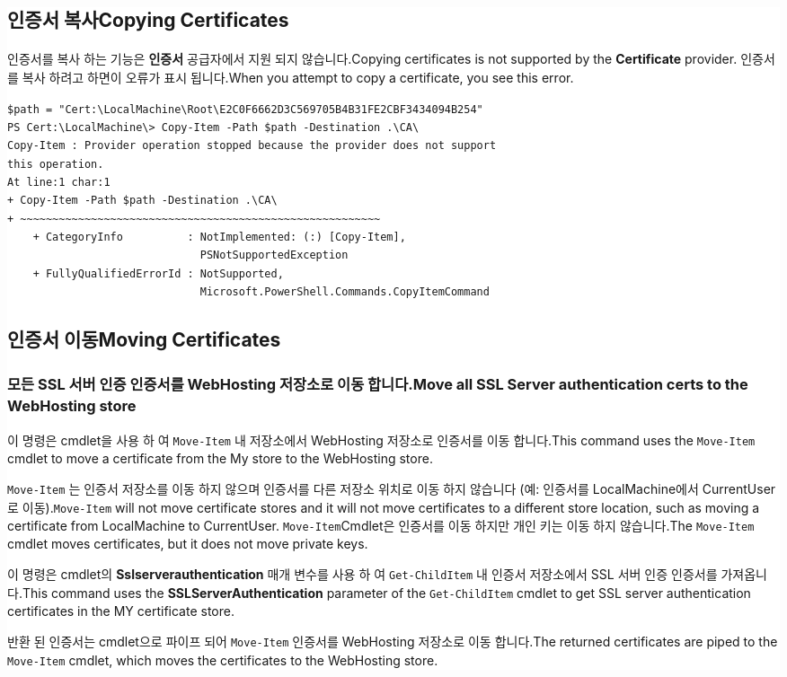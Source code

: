 ## <a name="copying-certificates"></a><span data-ttu-id="aea52-172">인증서 복사</span><span class="sxs-lookup"><span data-stu-id="aea52-172">Copying Certificates</span></span>

<span data-ttu-id="aea52-173">인증서를 복사 하는 기능은 **인증서** 공급자에서 지원 되지 않습니다.</span><span class="sxs-lookup"><span data-stu-id="aea52-173">Copying certificates is not supported by the **Certificate** provider.</span></span> <span data-ttu-id="aea52-174">인증서를 복사 하려고 하면이 오류가 표시 됩니다.</span><span class="sxs-lookup"><span data-stu-id="aea52-174">When you attempt to copy a certificate, you see this error.</span></span>

```
$path = "Cert:\LocalMachine\Root\E2C0F6662D3C569705B4B31FE2CBF3434094B254"
PS Cert:\LocalMachine\> Copy-Item -Path $path -Destination .\CA\
Copy-Item : Provider operation stopped because the provider does not support
this operation.
At line:1 char:1
+ Copy-Item -Path $path -Destination .\CA\
+ ~~~~~~~~~~~~~~~~~~~~~~~~~~~~~~~~~~~~~~~~~~~~~~~~~~~~~~~~
    + CategoryInfo          : NotImplemented: (:) [Copy-Item],
                              PSNotSupportedException
    + FullyQualifiedErrorId : NotSupported,
                              Microsoft.PowerShell.Commands.CopyItemCommand
```

## <a name="moving-certificates"></a><span data-ttu-id="aea52-175">인증서 이동</span><span class="sxs-lookup"><span data-stu-id="aea52-175">Moving Certificates</span></span>

### <a name="move-all-ssl-server-authentication-certs-to-the-webhosting-store"></a><span data-ttu-id="aea52-176">모든 SSL 서버 인증 인증서를 WebHosting 저장소로 이동 합니다.</span><span class="sxs-lookup"><span data-stu-id="aea52-176">Move all SSL Server authentication certs to the WebHosting store</span></span>

<span data-ttu-id="aea52-177">이 명령은 cmdlet을 사용 하 여 `Move-Item` 내 저장소에서 WebHosting 저장소로 인증서를 이동 합니다.</span><span class="sxs-lookup"><span data-stu-id="aea52-177">This command uses the `Move-Item` cmdlet to move a certificate from the My store to the WebHosting store.</span></span>

<span data-ttu-id="aea52-178">`Move-Item` 는 인증서 저장소를 이동 하지 않으며 인증서를 다른 저장소 위치로 이동 하지 않습니다 (예: 인증서를 LocalMachine에서 CurrentUser로 이동).</span><span class="sxs-lookup"><span data-stu-id="aea52-178">`Move-Item` will not move certificate stores and it will not move certificates to a different store location, such as moving a certificate from LocalMachine to CurrentUser.</span></span> <span data-ttu-id="aea52-179">`Move-Item`Cmdlet은 인증서를 이동 하지만 개인 키는 이동 하지 않습니다.</span><span class="sxs-lookup"><span data-stu-id="aea52-179">The `Move-Item` cmdlet moves certificates, but it does not move private keys.</span></span>

<span data-ttu-id="aea52-180">이 명령은 cmdlet의 **Sslserverauthentication** 매개 변수를 사용 하 여 `Get-ChildItem` 내 인증서 저장소에서 SSL 서버 인증 인증서를 가져옵니다.</span><span class="sxs-lookup"><span data-stu-id="aea52-180">This command uses the **SSLServerAuthentication** parameter of the `Get-ChildItem` cmdlet to get SSL server authentication certificates in the MY certificate store.</span></span>

<span data-ttu-id="aea52-181">반환 된 인증서는 cmdlet으로 파이프 되어 `Move-Item` 인증서를 WebHosting 저장소로 이동 합니다.</span><span class="sxs-lookup"><span data-stu-id="aea52-181">The returned certificates are piped to the `Move-Item` cmdlet, which moves the certificates to the WebHosting store.</span></span>
